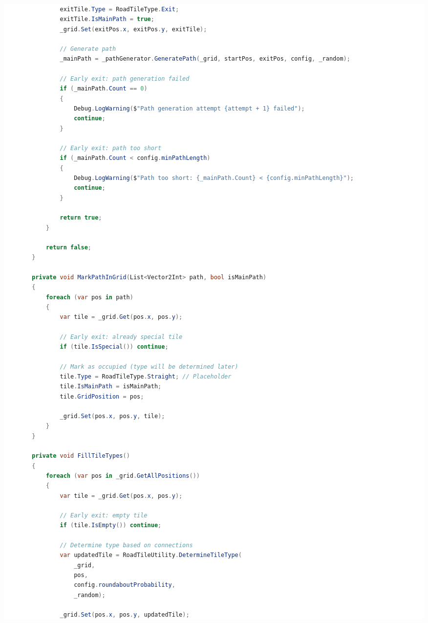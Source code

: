 ```csharp
                exitTile.Type = RoadTileType.Exit;
                exitTile.IsMainPath = true;
                _grid.Set(exitPos.x, exitPos.y, exitTile);

                // Generate path
                _mainPath = _pathGenerator.GeneratePath(_grid, startPos, exitPos, config, _random);

                // Early exit: path generation failed
                if (_mainPath.Count == 0)
                {
                    Debug.LogWarning($"Path generation attempt {attempt + 1} failed");
                    continue;
                }

                // Early exit: path too short
                if (_mainPath.Count < config.minPathLength)
                {
                    Debug.LogWarning($"Path too short: {_mainPath.Count} < {config.minPathLength}");
                    continue;
                }

                return true;
            }

            return false;
        }

        private void MarkPathInGrid(List<Vector2Int> path, bool isMainPath)
        {
            foreach (var pos in path)
            {
                var tile = _grid.Get(pos.x, pos.y);

                // Early exit: already special tile
                if (tile.IsSpecial()) continue;

                // Mark as occupied (type will be determined later)
                tile.Type = RoadTileType.Straight; // Placeholder
                tile.IsMainPath = isMainPath;
                tile.GridPosition = pos;

                _grid.Set(pos.x, pos.y, tile);
            }
        }

        private void FillTileTypes()
        {
            foreach (var pos in _grid.GetAllPositions())
            {
                var tile = _grid.Get(pos.x, pos.y);

                // Early exit: empty tile
                if (tile.IsEmpty()) continue;

                // Determine type based on connections
                var updatedTile = RoadTileUtility.DetermineTileType(
                    _grid,
                    pos,
                    config.roundaboutProbability,
                    _random);

                _grid.Set(pos.x, pos.y, updatedTile);
```